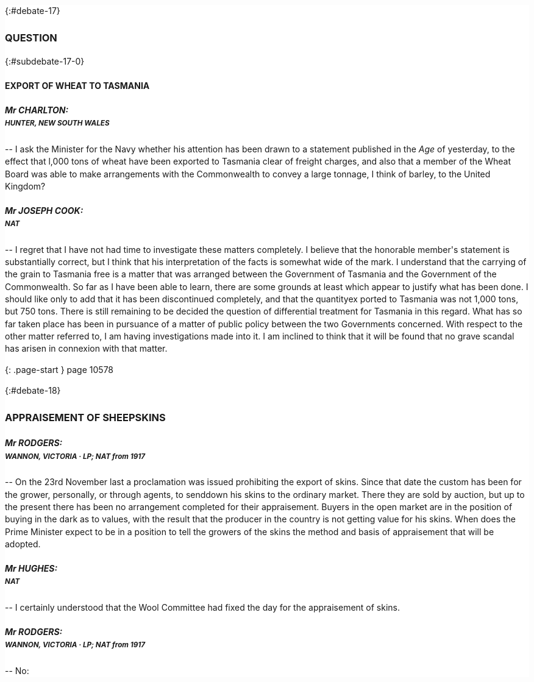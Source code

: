 {:#debate-17}
### QUESTION

{:#subdebate-17-0}
#### EXPORT OF WHEAT TO TASMANIA

##### Mr CHARLTON:<br><small class="text-muted">HUNTER, NEW SOUTH WALES</small>

-- I ask the Minister for the Navy whether his attention has been drawn to a statement published in the  *Age*  of yesterday, to the effect that l,000 tons of wheat have been exported to Tasmania clear of freight charges, and also that a member of the Wheat Board was able to make arrangements with the Commonwealth to convey a large tonnage, I think of barley, to the United Kingdom? 

##### Mr JOSEPH COOK:<br><small class="text-muted">NAT</small>

-- I regret that I have not had time to investigate these matters completely. I believe that the honorable member's statement is substantially correct, but I think that his interpretation of the facts is somewhat wide of the mark. I understand that the carrying of the grain to Tasmania free is a matter that was arranged between the Government of Tasmania and the Government of the Commonwealth. So far as I have been able to learn, there are some grounds at least which appear to justify what has been done. I should like only to add that it has been discontinued completely, and that the quantityex ported to Tasmania was not 1,000 tons, but 750 tons. There is still remaining to be decided the question of differential treatment for Tasmania in this regard. What has so far taken place has been in pursuance of a matter of public policy between the two Governments concerned. With respect to the other matter referred to, I am having investigations made into it. I am inclined to think that it will be found that no grave scandal has arisen in connexion with that matter. 

{: .page-start }
page 10578

{:#debate-18}
### APPRAISEMENT OF SHEEPSKINS

##### Mr RODGERS:<br><small class="text-muted">WANNON, VICTORIA &middot; LP; NAT from 1917</small>

-- On the 23rd November last a proclamation was issued prohibiting the export of skins. Since that date the custom has been for the grower, personally, or through agents, to senddown his skins to the ordinary market. There they are sold by auction, but up to the present there has been no arrangement completed for their appraisement. Buyers in the open market are in the position of buying in the dark as to values, with the result that the producer in the country is not getting value for his skins. When does the Prime Minister expect to be in a position to tell the growers of the skins the method and basis of appraisement that will be adopted. 

##### Mr HUGHES:<br><small class="text-muted">NAT</small>

-- I certainly understood that the Wool Committee had fixed the day for the appraisement of skins. 

##### Mr RODGERS:<br><small class="text-muted">WANNON, VICTORIA &middot; LP; NAT from 1917</small>

-- No: 
